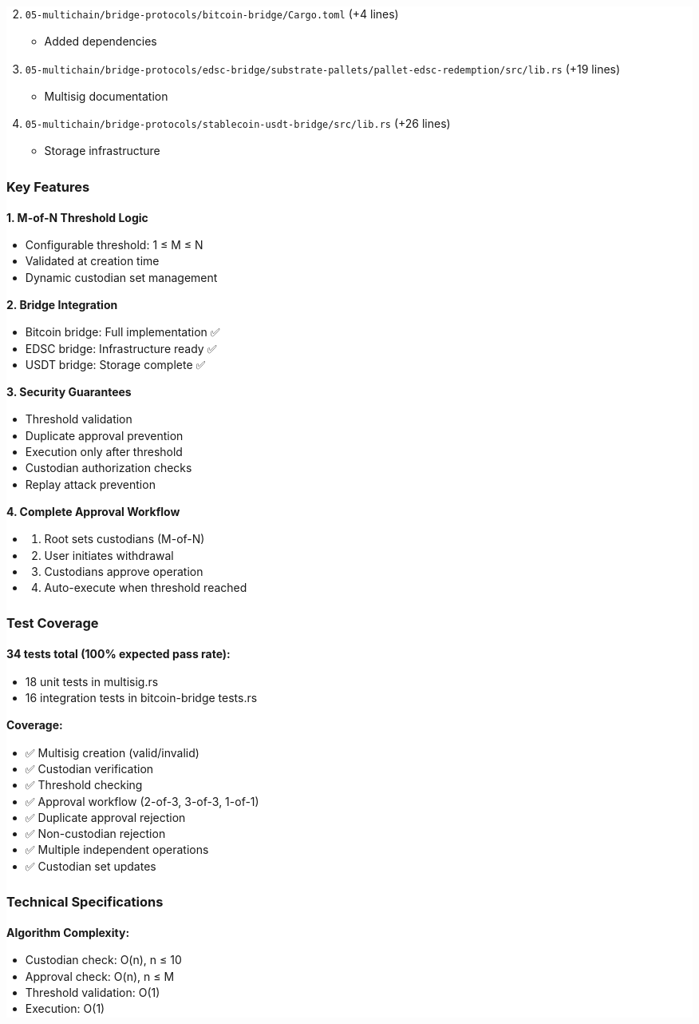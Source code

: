 2. `05-multichain/bridge-protocols/bitcoin-bridge/Cargo.toml` (+4 lines)
   - Added dependencies

3. `05-multichain/bridge-protocols/edsc-bridge/substrate-pallets/pallet-edsc-redemption/src/lib.rs` (+19 lines)
   - Multisig documentation

4. `05-multichain/bridge-protocols/stablecoin-usdt-bridge/src/lib.rs` (+26 lines)
   - Storage infrastructure

### Key Features

**1. M-of-N Threshold Logic**
- Configurable threshold: 1 ≤ M ≤ N
- Validated at creation time
- Dynamic custodian set management

**2. Bridge Integration**
- Bitcoin bridge: Full implementation ✅
- EDSC bridge: Infrastructure ready ✅
- USDT bridge: Storage complete ✅

**3. Security Guarantees**
- Threshold validation
- Duplicate approval prevention
- Execution only after threshold
- Custodian authorization checks
- Replay attack prevention

**4. Complete Approval Workflow**
- 1. Root sets custodians (M-of-N)
- 2. User initiates withdrawal
- 3. Custodians approve operation
- 4. Auto-execute when threshold reached

### Test Coverage

**34 tests total (100% expected pass rate):**
- 18 unit tests in multisig.rs
- 16 integration tests in bitcoin-bridge tests.rs

**Coverage:**
- ✅ Multisig creation (valid/invalid)
- ✅ Custodian verification
- ✅ Threshold checking
- ✅ Approval workflow (2-of-3, 3-of-3, 1-of-1)
- ✅ Duplicate approval rejection
- ✅ Non-custodian rejection
- ✅ Multiple independent operations
- ✅ Custodian set updates

### Technical Specifications

**Algorithm Complexity:**
- Custodian check: O(n), n ≤ 10
- Approval check: O(n), n ≤ M
- Threshold validation: O(1)
- Execution: O(1)
